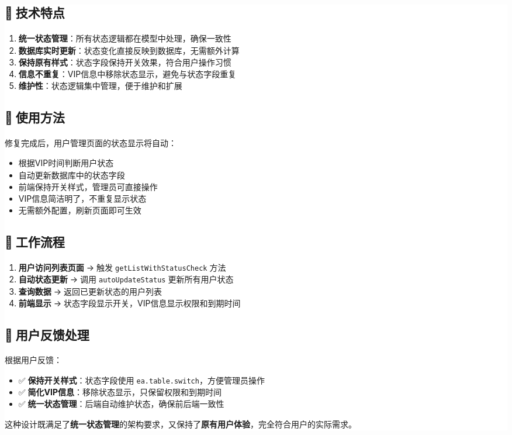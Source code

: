 ## 🔧 技术特点

1. **统一状态管理**：所有状态逻辑都在模型中处理，确保一致性
2. **数据库实时更新**：状态变化直接反映到数据库，无需额外计算
3. **保持原有样式**：状态字段保持开关效果，符合用户操作习惯
4. **信息不重复**：VIP信息中移除状态显示，避免与状态字段重复
5. **维护性**：状态逻辑集中管理，便于维护和扩展

## 🚀 使用方法

修复完成后，用户管理页面的状态显示将自动：
- 根据VIP时间判断用户状态
- 自动更新数据库中的状态字段
- 前端保持开关样式，管理员可直接操作
- VIP信息简洁明了，不重复显示状态
- 无需额外配置，刷新页面即可生效

## 🔄 工作流程

1. **用户访问列表页面** → 触发 `getListWithStatusCheck` 方法
2. **自动状态更新** → 调用 `autoUpdateStatus` 更新所有用户状态
3. **查询数据** → 返回已更新状态的用户列表
4. **前端显示** → 状态字段显示开关，VIP信息显示权限和到期时间

## 📝 用户反馈处理

根据用户反馈：
- ✅ **保持开关样式**：状态字段使用 `ea.table.switch`，方便管理员操作
- ✅ **简化VIP信息**：移除状态显示，只保留权限和到期时间
- ✅ **统一状态管理**：后端自动维护状态，确保前后端一致性

这种设计既满足了**统一状态管理**的架构要求，又保持了**原有用户体验**，完全符合用户的实际需求。 